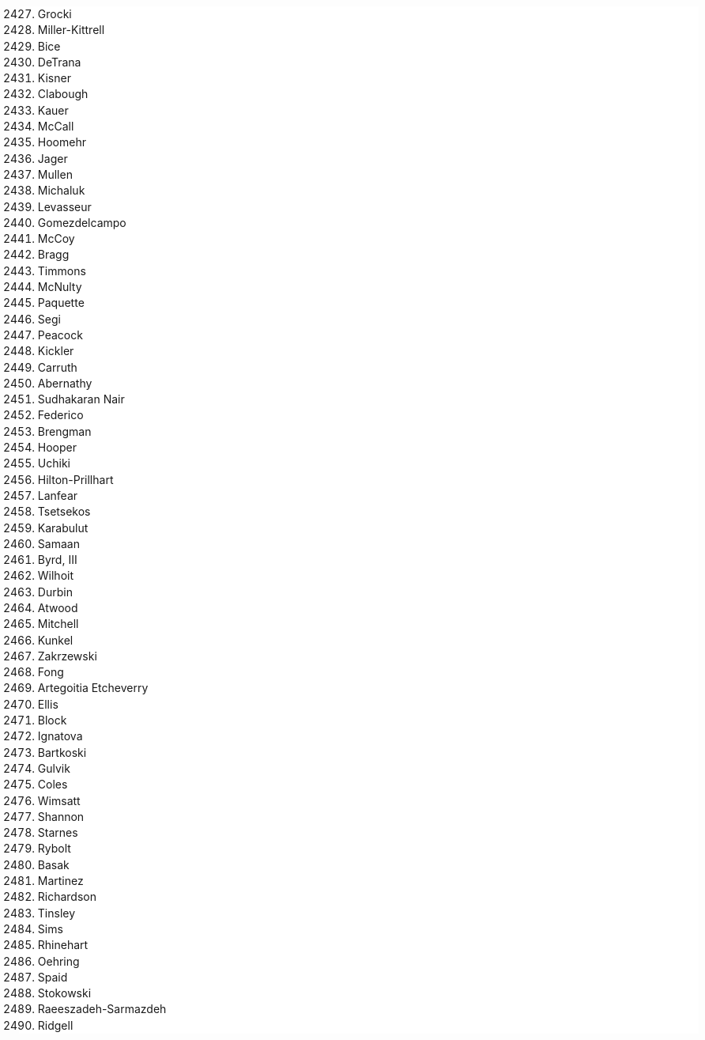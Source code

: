 2427. Grocki
2428. Miller-Kittrell
2429. Bice
2430. DeTrana
2431. Kisner
2432. Clabough
2433. Kauer
2434. McCall
2435. Hoomehr
2436. Jager
2437. Mullen
2438. Michaluk
2439. Levasseur
2440. Gomezdelcampo
2441. McCoy
2442. Bragg
2443. Timmons
2444. McNulty
2445. Paquette
2446. Segi
2447. Peacock
2448. Kickler
2449. Carruth
2450. Abernathy
2451. Sudhakaran Nair
2452. Federico
2453. Brengman
2454. Hooper
2455. Uchiki
2456. Hilton-Prillhart
2457. Lanfear
2458. Tsetsekos
2459. Karabulut
2460. Samaan
2461. Byrd, III
2462. Wilhoit
2463. Durbin
2464. Atwood
2465. Mitchell
2466. Kunkel
2467. Zakrzewski
2468. Fong
2469. Artegoitia Etcheverry
2470. Ellis
2471. Block
2472. Ignatova
2473. Bartkoski
2474. Gulvik
2475. Coles
2476. Wimsatt
2477. Shannon
2478. Starnes
2479. Rybolt
2480. Basak
2481. Martinez
2482. Richardson
2483. Tinsley
2484. Sims
2485. Rhinehart
2486. Oehring
2487. Spaid
2488. Stokowski
2489. Raeeszadeh-Sarmazdeh
2490. Ridgell